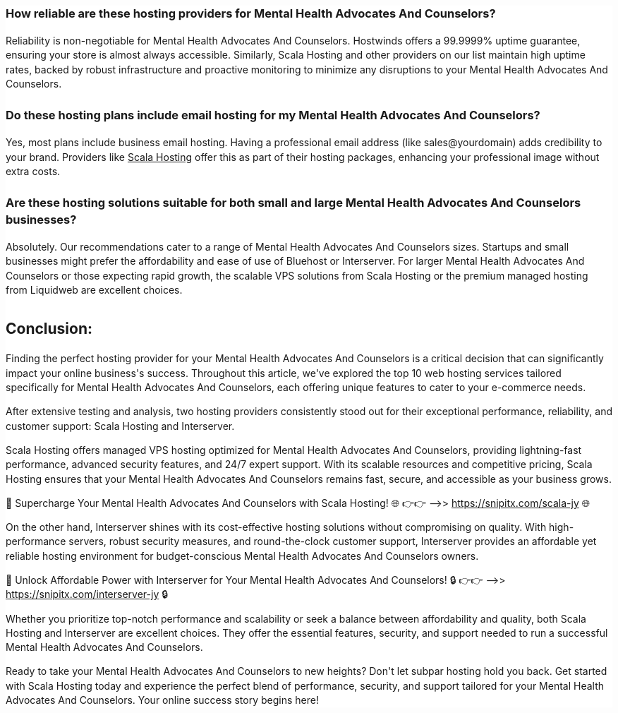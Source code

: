 ### How reliable are these hosting providers for Mental Health Advocates And Counselors? 
Reliability is non-negotiable for Mental Health Advocates And Counselors. Hostwinds offers a 99.9999% uptime guarantee, ensuring your store is almost always accessible. Similarly, Scala Hosting and other providers on our list maintain high uptime rates, backed by robust infrastructure and proactive monitoring to minimize any disruptions to your Mental Health Advocates And Counselors.

### Do these hosting plans include email hosting for my Mental Health Advocates And Counselors? 
Yes, most plans include business email hosting. Having a professional email address (like sales@yourdomain) adds credibility to your brand. Providers like [Scala Hosting](https://snipitx.com/scala-jy) offer this as part of their hosting packages, enhancing your professional image without extra costs.

### Are these hosting solutions suitable for both small and large Mental Health Advocates And Counselors businesses? 
Absolutely. Our recommendations cater to a range of Mental Health Advocates And Counselors sizes. Startups and small businesses might prefer the affordability and ease of use of Bluehost or Interserver. For larger Mental Health Advocates And Counselors or those expecting rapid growth, the scalable VPS solutions from Scala Hosting or the premium managed hosting from Liquidweb are excellent choices.

## Conclusion:

Finding the perfect hosting provider for your Mental Health Advocates And Counselors is a critical decision that can significantly impact your online business's success. Throughout this article, we've explored the top 10 web hosting services tailored specifically for Mental Health Advocates And Counselors, each offering unique features to cater to your e-commerce needs.

After extensive testing and analysis, two hosting providers consistently stood out for their exceptional performance, reliability, and customer support: Scala Hosting and Interserver.

Scala Hosting offers managed VPS hosting optimized for Mental Health Advocates And Counselors, providing lightning-fast performance, advanced security features, and 24/7 expert support. With its scalable resources and competitive pricing, Scala Hosting ensures that your Mental Health Advocates And Counselors remains fast, secure, and accessible as your business grows.

🚀 Supercharge Your Mental Health Advocates And Counselors with Scala Hosting! 🌐
👉👉 -->> https://snipitx.com/scala-jy 🌐

On the other hand, Interserver shines with its cost-effective hosting solutions without compromising on quality. With high-performance servers, robust security measures, and round-the-clock customer support, Interserver provides an affordable yet reliable hosting environment for budget-conscious Mental Health Advocates And Counselors owners.

💸 Unlock Affordable Power with Interserver for Your Mental Health Advocates And Counselors! 🔒
👉👉 -->> https://snipitx.com/interserver-jy 🔒

Whether you prioritize top-notch performance and scalability or seek a balance between affordability and quality, both Scala Hosting and Interserver are excellent choices. They offer the essential features, security, and support needed to run a successful Mental Health Advocates And Counselors.

Ready to take your Mental Health Advocates And Counselors to new heights? Don't let subpar hosting hold you back. Get started with Scala Hosting today and experience the perfect blend of performance, security, and support tailored for your Mental Health Advocates And Counselors. Your online success story begins here!
